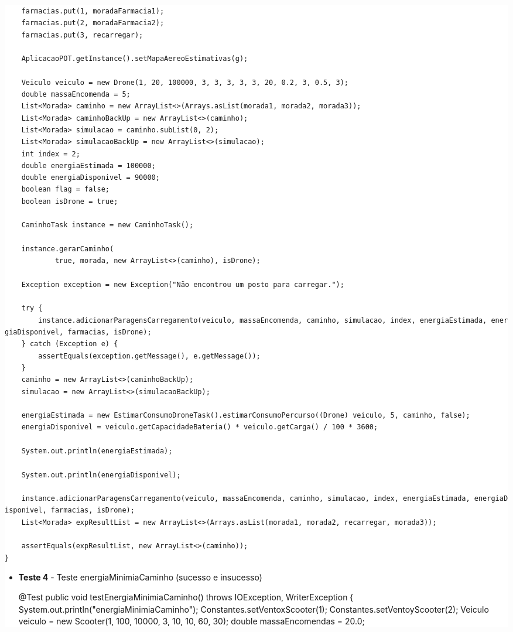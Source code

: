         farmacias.put(1, moradaFarmacia1);
        farmacias.put(2, moradaFarmacia2);
        farmacias.put(3, recarregar);

        AplicacaoPOT.getInstance().setMapaAereoEstimativas(g);

        Veiculo veiculo = new Drone(1, 20, 100000, 3, 3, 3, 3, 3, 20, 0.2, 3, 0.5, 3);
        double massaEncomenda = 5;
        List<Morada> caminho = new ArrayList<>(Arrays.asList(morada1, morada2, morada3));
        List<Morada> caminhoBackUp = new ArrayList<>(caminho);
        List<Morada> simulacao = caminho.subList(0, 2);
        List<Morada> simulacaoBackUp = new ArrayList<>(simulacao);
        int index = 2;
        double energiaEstimada = 100000;
        double energiaDisponivel = 90000;
        boolean flag = false;
        boolean isDrone = true;

        CaminhoTask instance = new CaminhoTask();

        instance.gerarCaminho(
                true, morada, new ArrayList<>(caminho), isDrone);

        Exception exception = new Exception("Não encontrou um posto para carregar.");

        try {
            instance.adicionarParagensCarregamento(veiculo, massaEncomenda, caminho, simulacao, index, energiaEstimada, energiaDisponivel, farmacias, isDrone);
        } catch (Exception e) {
            assertEquals(exception.getMessage(), e.getMessage());
        }
        caminho = new ArrayList<>(caminhoBackUp);
        simulacao = new ArrayList<>(simulacaoBackUp);

        energiaEstimada = new EstimarConsumoDroneTask().estimarConsumoPercurso((Drone) veiculo, 5, caminho, false);
        energiaDisponivel = veiculo.getCapacidadeBateria() * veiculo.getCarga() / 100 * 3600;

        System.out.println(energiaEstimada);

        System.out.println(energiaDisponivel);

        instance.adicionarParagensCarregamento(veiculo, massaEncomenda, caminho, simulacao, index, energiaEstimada, energiaDisponivel, farmacias, isDrone);
        List<Morada> expResultList = new ArrayList<>(Arrays.asList(morada1, morada2, recarregar, morada3));

        assertEquals(expResultList, new ArrayList<>(caminho));
    }

- **Teste 4** - Teste energiaMinimiaCaminho (sucesso e insucesso)


    @Test
    public void testEnergiaMinimiaCaminho() throws IOException, WriterException {
        System.out.println("energiaMinimiaCaminho");
        Constantes.setVentoxScooter(1);
        Constantes.setVentoyScooter(2);
        Veiculo veiculo = new Scooter(1, 100, 10000, 3, 10, 10, 60, 30);
        double massaEncomendas = 20.0;
